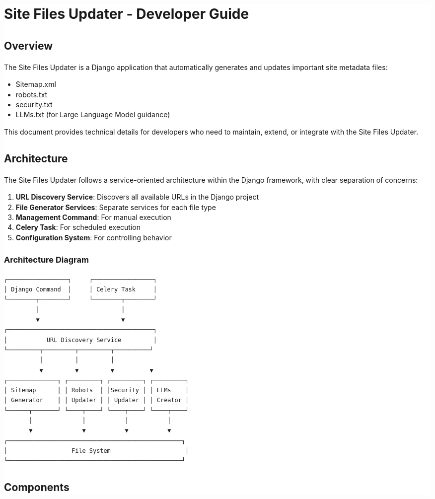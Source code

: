 # Site Files Updater - Developer Guide

## Overview

The Site Files Updater is a Django application that automatically generates and updates important site metadata files:
- Sitemap.xml
- robots.txt
- security.txt
- LLMs.txt (for Large Language Model guidance)

This document provides technical details for developers who need to maintain, extend, or integrate with the Site Files Updater.

## Architecture

The Site Files Updater follows a service-oriented architecture within the Django framework, with clear separation of concerns:

1. **URL Discovery Service**: Discovers all available URLs in the Django project
2. **File Generator Services**: Separate services for each file type
3. **Management Command**: For manual execution
4. **Celery Task**: For scheduled execution
5. **Configuration System**: For controlling behavior

### Architecture Diagram

```
┌─────────────────┐     ┌─────────────────┐
│ Django Command  │     │ Celery Task     │
└────────┬────────┘     └────────┬────────┘
         │                       │
         ▼                       ▼
┌─────────────────────────────────────────┐
│           URL Discovery Service         │
└─────────┬─────────┬─────────┬──────────┘
          │         │         │
          ▼         ▼         ▼          ▼
┌──────────────┐ ┌─────────┐ ┌─────────┐ ┌─────────┐
│ Sitemap      │ │ Robots  │ │Security │ │ LLMs    │
│ Generator    │ │ Updater │ │ Updater │ │ Creator │
└──────┬───────┘ └────┬────┘ └────┬────┘ └────┬────┘
       │              │           │           │
       ▼              ▼           ▼           ▼
┌─────────────────────────────────────────────────┐
│                  File System                     │
└─────────────────────────────────────────────────┘
```

## Components
